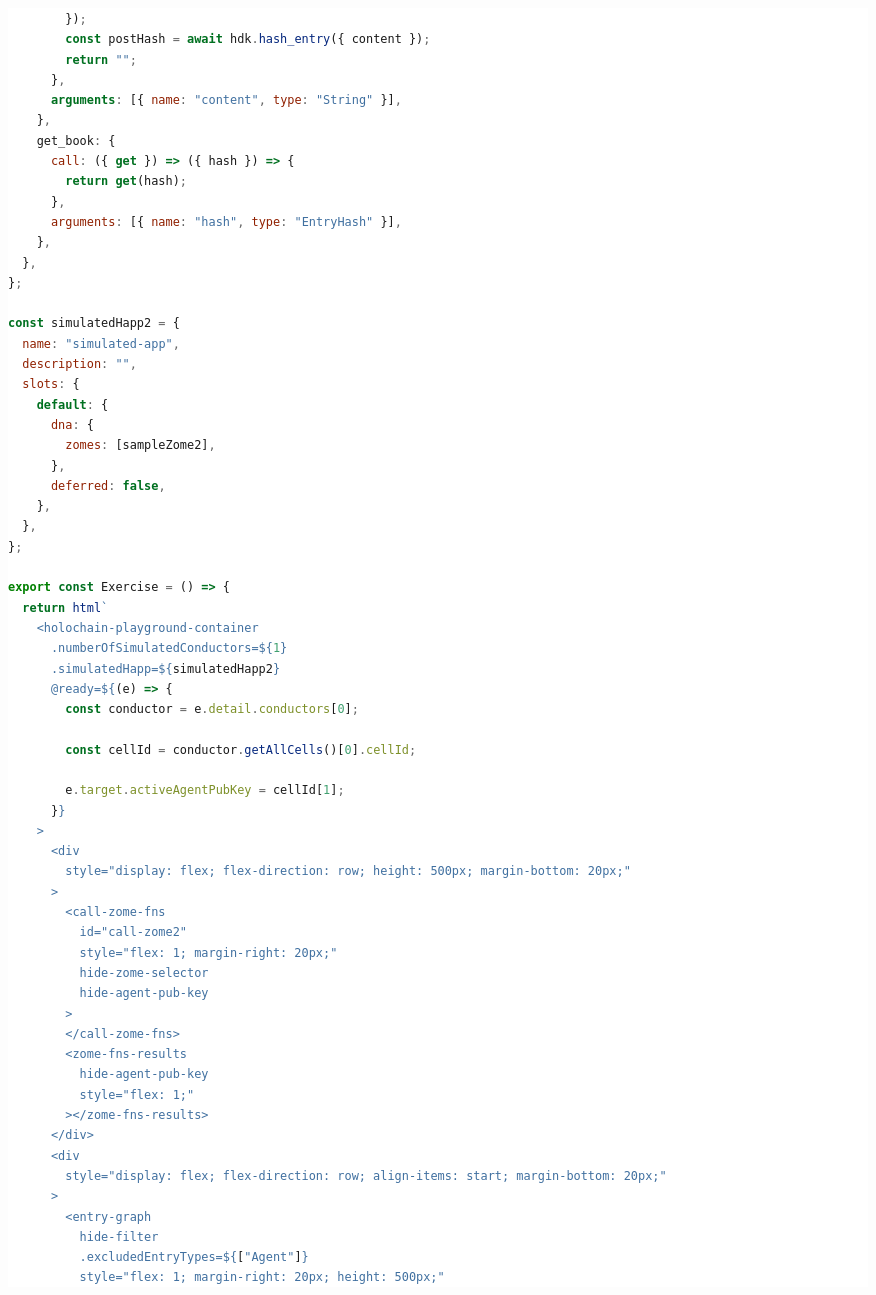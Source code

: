 ```js story
        });
        const postHash = await hdk.hash_entry({ content });
        return "";
      },
      arguments: [{ name: "content", type: "String" }],
    },
    get_book: {
      call: ({ get }) => ({ hash }) => {
        return get(hash);
      },
      arguments: [{ name: "hash", type: "EntryHash" }],
    },
  },
};

const simulatedHapp2 = {
  name: "simulated-app",
  description: "",
  slots: {
    default: {
      dna: {
        zomes: [sampleZome2],
      },
      deferred: false,
    },
  },
};

export const Exercise = () => {
  return html`
    <holochain-playground-container
      .numberOfSimulatedConductors=${1}
      .simulatedHapp=${simulatedHapp2}
      @ready=${(e) => {
        const conductor = e.detail.conductors[0];

        const cellId = conductor.getAllCells()[0].cellId;

        e.target.activeAgentPubKey = cellId[1];
      }}
    >
      <div
        style="display: flex; flex-direction: row; height: 500px; margin-bottom: 20px;"
      >
        <call-zome-fns
          id="call-zome2"
          style="flex: 1; margin-right: 20px;"
          hide-zome-selector
          hide-agent-pub-key
        >
        </call-zome-fns>
        <zome-fns-results
          hide-agent-pub-key
          style="flex: 1;"
        ></zome-fns-results>
      </div>
      <div
        style="display: flex; flex-direction: row; align-items: start; margin-bottom: 20px;"
      >
        <entry-graph
          hide-filter
          .excludedEntryTypes=${["Agent"]}
          style="flex: 1; margin-right: 20px; height: 500px;"
```